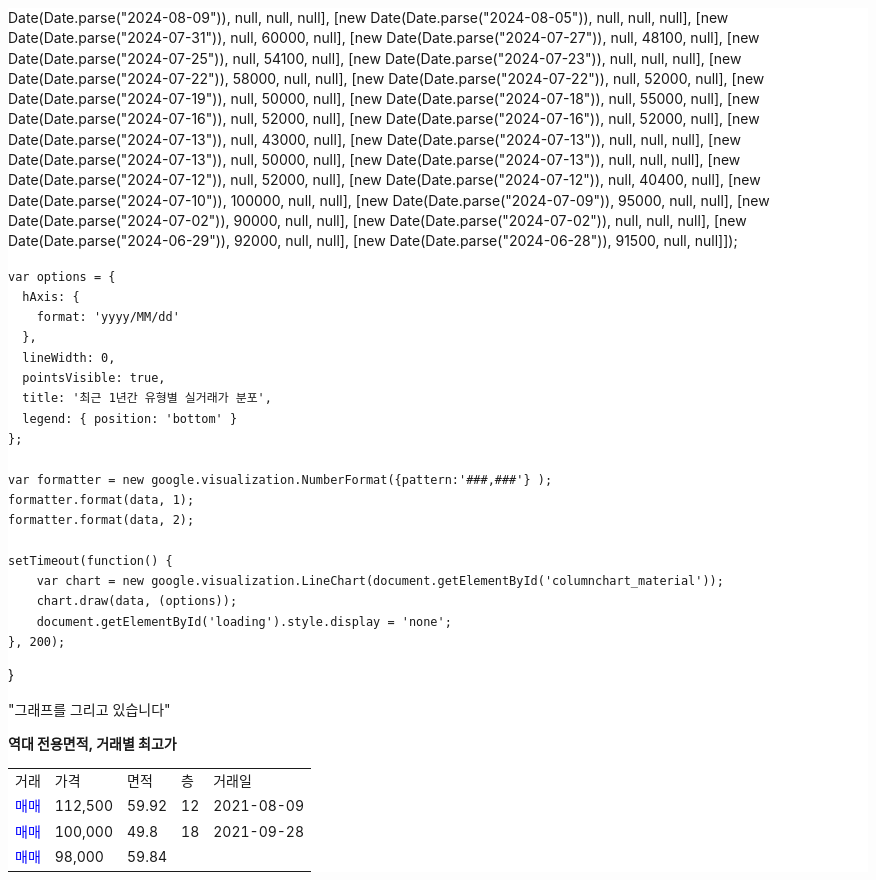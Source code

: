 Date(Date.parse("2024-08-09")), null, null, null], [new Date(Date.parse("2024-08-05")), null, null, null], [new Date(Date.parse("2024-07-31")), null, 60000, null], [new Date(Date.parse("2024-07-27")), null, 48100, null], [new Date(Date.parse("2024-07-25")), null, 54100, null], [new Date(Date.parse("2024-07-23")), null, null, null], [new Date(Date.parse("2024-07-22")), 58000, null, null], [new Date(Date.parse("2024-07-22")), null, 52000, null], [new Date(Date.parse("2024-07-19")), null, 50000, null], [new Date(Date.parse("2024-07-18")), null, 55000, null], [new Date(Date.parse("2024-07-16")), null, 52000, null], [new Date(Date.parse("2024-07-16")), null, 52000, null], [new Date(Date.parse("2024-07-13")), null, 43000, null], [new Date(Date.parse("2024-07-13")), null, null, null], [new Date(Date.parse("2024-07-13")), null, 50000, null], [new Date(Date.parse("2024-07-13")), null, null, null], [new Date(Date.parse("2024-07-12")), null, 52000, null], [new Date(Date.parse("2024-07-12")), null, 40400, null], [new Date(Date.parse("2024-07-10")), 100000, null, null], [new Date(Date.parse("2024-07-09")), 95000, null, null], [new Date(Date.parse("2024-07-02")), 90000, null, null], [new Date(Date.parse("2024-07-02")), null, null, null], [new Date(Date.parse("2024-06-29")), 92000, null, null], [new Date(Date.parse("2024-06-28")), 91500, null, null]]);

    var options = {
      hAxis: {
        format: 'yyyy/MM/dd'
      },    
      lineWidth: 0,
      pointsVisible: true,    
      title: '최근 1년간 유형별 실거래가 분포',
      legend: { position: 'bottom' }
    };

    var formatter = new google.visualization.NumberFormat({pattern:'###,###'} );
    formatter.format(data, 1);
    formatter.format(data, 2);
    
    setTimeout(function() {
        var chart = new google.visualization.LineChart(document.getElementById('columnchart_material'));
        chart.draw(data, (options));
        document.getElementById('loading').style.display = 'none';
    }, 200);
  }
</script>


<div id="loading" style="z-index:20; display: block; margin-left: 0px">"그래프를 그리고 있습니다"</div>
<div id="columnchart_material" style="width: 95%; margin-left: 0px; display: block"></div>

<b>역대 전용면적, 거래별 최고가</b>
<table class="sortable">
    <tr>
      <td>거래</td>
      <td>가격</td>
      <td>면적</td>
      <td>층</td>
      <td>거래일</td>
    </tr>
        <tr>
          <td><a style="color: blue">매매</a></td>
          <td>112,500</td>
          <td>59.92</td>
          <td>12</td>
          <td>2021-08-09</td>
        </tr>            <tr>
          <td><a style="color: blue">매매</a></td>
          <td>100,000</td>
          <td>49.8</td>
          <td>18</td>
          <td>2021-09-28</td>
        </tr>            <tr>
          <td><a style="color: blue">매매</a></td>
          <td>98,000</td>
          <td>59.84</td>